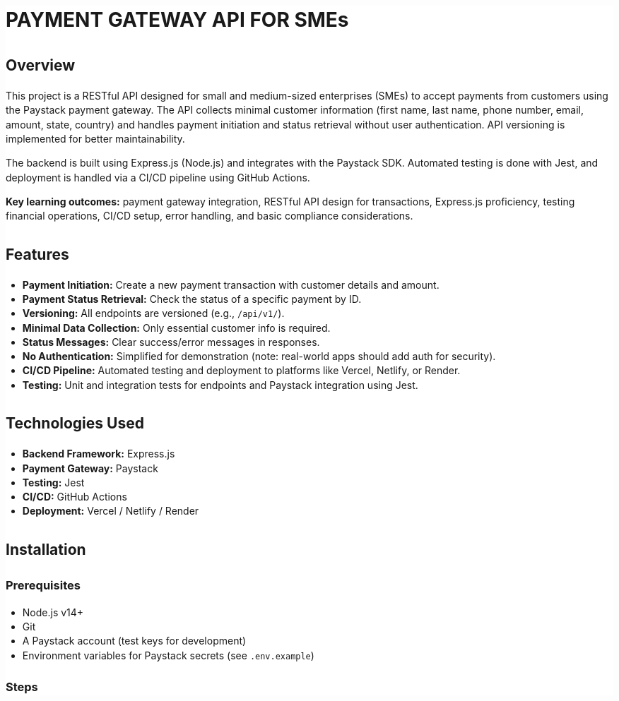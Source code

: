 # PAYMENT GATEWAY API FOR SMEs

## Overview

This project is a RESTful API designed for small and medium-sized enterprises (SMEs) to accept payments from customers using the Paystack payment gateway. The API collects minimal customer information (first name, last name, phone number, email, amount, state, country) and handles payment initiation and status retrieval without user authentication. API versioning is implemented for better maintainability.

The backend is built using Express.js (Node.js) and integrates with the Paystack SDK. Automated testing is done with Jest, and deployment is handled via a CI/CD pipeline using GitHub Actions.

**Key learning outcomes:** payment gateway integration, RESTful API design for transactions, Express.js proficiency, testing financial operations, CI/CD setup, error handling, and basic compliance considerations.

## Features

- **Payment Initiation:** Create a new payment transaction with customer details and amount.
- **Payment Status Retrieval:** Check the status of a specific payment by ID.
- **Versioning:** All endpoints are versioned (e.g., `/api/v1/`).
- **Minimal Data Collection:** Only essential customer info is required.
- **Status Messages:** Clear success/error messages in responses.
- **No Authentication:** Simplified for demonstration (note: real-world apps should add auth for security).
- **CI/CD Pipeline:** Automated testing and deployment to platforms like Vercel, Netlify, or Render.
- **Testing:** Unit and integration tests for endpoints and Paystack integration using Jest.

## Technologies Used

- **Backend Framework:** Express.js
- **Payment Gateway:** Paystack
- **Testing:** Jest
- **CI/CD:** GitHub Actions
- **Deployment:** Vercel / Netlify / Render

## Installation

### Prerequisites

- Node.js v14+
- Git
- A Paystack account (test keys for development)
- Environment variables for Paystack secrets (see `.env.example`)

### Steps
